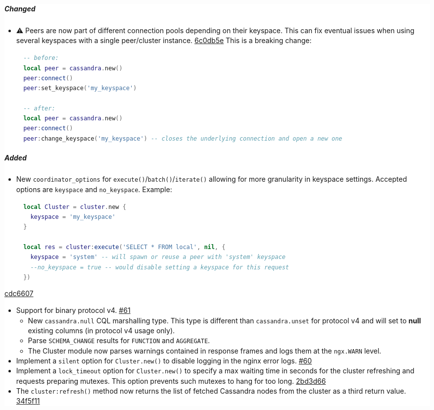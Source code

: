 ##### Changed

- :warning: Peers are now part of different connection pools depending on their
keyspace. This can fix eventual issues when using several keyspaces with a
single peer/cluster instance.
[6c0db5e](https://github.com/thibaultcha/lua-cassandra/commit/6c0db5e178daa119c6df2b40ff648349cba50799)
This is a breaking change:
  ```lua
    -- before:
    local peer = cassandra.new()
    peer:connect()
    peer:set_keyspace('my_keyspace')

    -- after:
    local peer = cassandra.new()
    peer:connect()
    peer:change_keyspace('my_keyspace') -- closes the underlying connection and open a new one
  ```

##### Added

- New `coordinator_options` for `execute()`/`batch()`/`iterate()` allowing for
more granularity in keyspace settings. Accepted options are `keyspace` and
`no_keyspace`. Example:
  ```lua
    local Cluster = cluster.new {
      keyspace = 'my_keyspace'
    }

    local res = cluster:execute('SELECT * FROM local', nil, {
      keyspace = 'system' -- will spawn or reuse a peer with 'system' keyspace
      --no_keyspace = true -- would disable setting a keyspace for this request
    })
  ```
[cdc6607](https://github.com/thibaultcha/lua-cassandra/commit/cdc6607d26d23d6d9e1268d3db316aaf90ce51a8)
- Support for binary protocol v4.
[#61](https://github.com/thibaultcha/lua-cassandra/pull/61)
  - New `cassandra.null` CQL marshalling type. This type is different than
  `cassandra.unset` for protocol v4 and will set to **null** existing columns
  (in protocol v4 usage only).
  - Parse `SCHEMA_CHANGE` results for `FUNCTION` and `AGGREGATE`.
  - The Cluster module now parses warnings contained in response frames and
  logs them at the `ngx.WARN` level.
- Implement a `silent` option for `Cluster.new()` to disable logging in the
  nginx error logs.
  [#60](https://github.com/thibaultcha/lua-cassandra/pull/69)
- Implement a `lock_timeout` option for `Cluster.new()` to specify a max
  waiting time in seconds for the cluster refreshing and requests preparing
  mutexes. This option prevents such mutexes to hang for too long.
  [2bd3d66](https://github.com/thibaultcha/lua-cassandra/commit/2bd3d66eb26530490391ffb0f5dc366cc9fd0874)
- The `cluster:refresh()` method now returns the list of fetched Cassandra
  nodes from the cluster as a third return value.
  [34f5f11](https://github.com/thibaultcha/lua-cassandra/commit/34f5f1168f5a69dddf53c5564b8577250a7fde0a)
